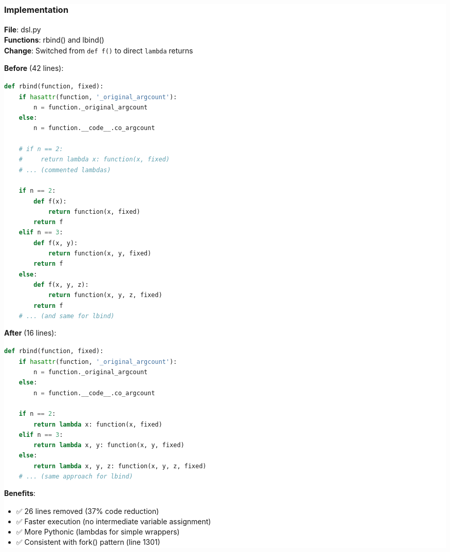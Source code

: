 ### Implementation

**File**: dsl.py  
**Functions**: rbind() and lbind()  
**Change**: Switched from `def f()` to direct `lambda` returns

**Before** (42 lines):
```python
def rbind(function, fixed):
    if hasattr(function, '_original_argcount'):
        n = function._original_argcount
    else:
        n = function.__code__.co_argcount

    # if n == 2:
    #     return lambda x: function(x, fixed)
    # ... (commented lambdas)
    
    if n == 2:
        def f(x):
            return function(x, fixed)
        return f
    elif n == 3:
        def f(x, y):
            return function(x, y, fixed)
        return f
    else:
        def f(x, y, z):
            return function(x, y, z, fixed)
        return f
    # ... (and same for lbind)
```

**After** (16 lines):
```python
def rbind(function, fixed):
    if hasattr(function, '_original_argcount'):
        n = function._original_argcount
    else:
        n = function.__code__.co_argcount

    if n == 2:
        return lambda x: function(x, fixed)
    elif n == 3:
        return lambda x, y: function(x, y, fixed)
    else:
        return lambda x, y, z: function(x, y, z, fixed)
    # ... (same approach for lbind)
```

**Benefits**:
- ✅ 26 lines removed (37% code reduction)
- ✅ Faster execution (no intermediate variable assignment)
- ✅ More Pythonic (lambdas for simple wrappers)
- ✅ Consistent with fork() pattern (line 1301)
